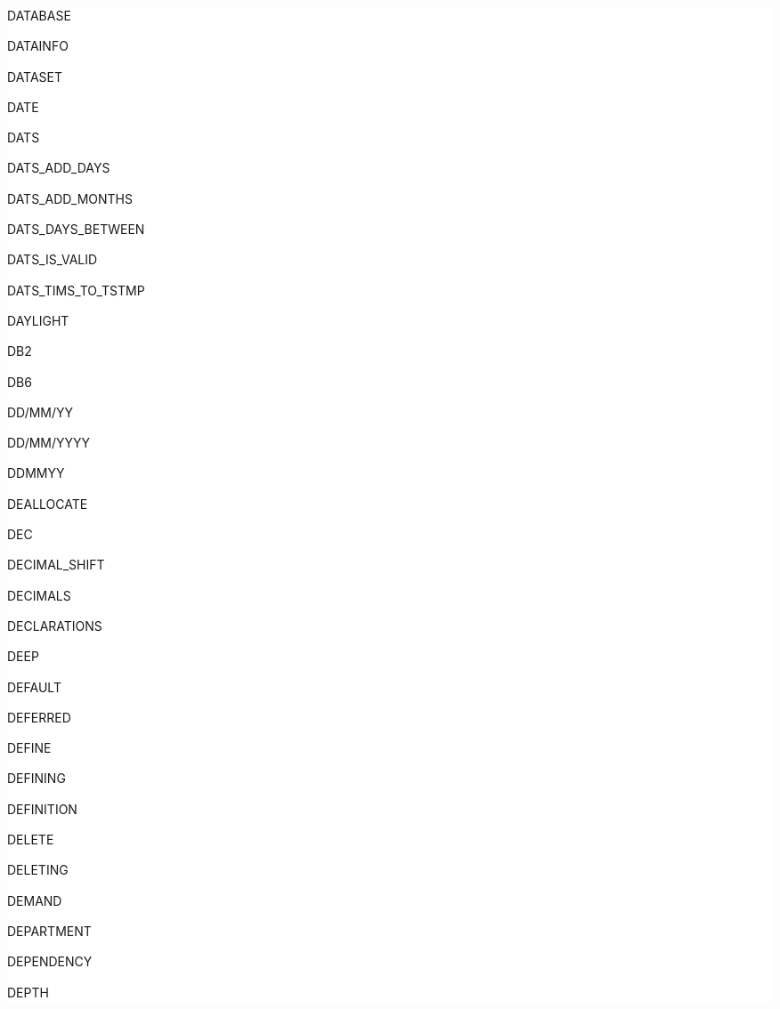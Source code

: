 DATABASE

DATAINFO

DATASET

DATE

DATS

DATS\_ADD\_DAYS

DATS\_ADD\_MONTHS

DATS\_DAYS\_BETWEEN

DATS\_IS\_VALID

DATS\_TIMS\_TO\_TSTMP

DAYLIGHT

DB2

DB6

DD/MM/YY

DD/MM/YYYY

DDMMYY

DEALLOCATE

DEC

DECIMAL\_SHIFT

DECIMALS

DECLARATIONS

DEEP

DEFAULT

DEFERRED

DEFINE

DEFINING

DEFINITION

DELETE

DELETING

DEMAND

DEPARTMENT

DEPENDENCY

DEPTH
